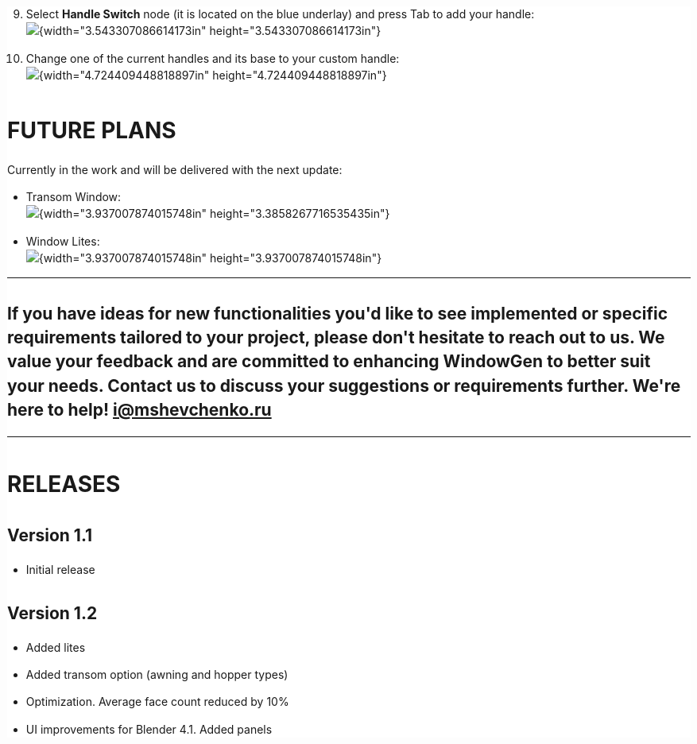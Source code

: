 9.  Select **Handle Switch** node (it is located on the blue underlay)
    and press Tab to add your handle:\
    ![](media/image11.gif){width="3.543307086614173in"
    height="3.543307086614173in"}

10. Change one of the current handles and its base to your custom
    handle:\
    ![](media/image16.gif){width="4.724409448818897in"
    height="4.724409448818897in"}

#  

# FUTURE PLANS

Currently in the work and will be delivered with the next update:

-   Transom Window:\
    ![](media/image4.png){width="3.937007874015748in"
    height="3.3858267716535435in"}

-   Window Lites:\
    ![](media/image13.png){width="3.937007874015748in"
    height="3.937007874015748in"}

  -----------------------------------------------------------------------
  If you have ideas for new functionalities you\'d like to see
  implemented or specific requirements tailored to your project, please
  don\'t hesitate to reach out to us. We value your feedback and are
  committed to enhancing WindowGen to better suit your needs. Contact us
  to discuss your suggestions or requirements further. We\'re here to
  help! i@mshevchenko.ru
  -----------------------------------------------------------------------

  -----------------------------------------------------------------------

# RELEASES

## Version 1.1

-   Initial release

## Version 1.2

-   Added lites

-   Added transom option (awning and hopper types)

-   Optimization. Average face count reduced by 10%

-   UI improvements for Blender 4.1. Added panels
